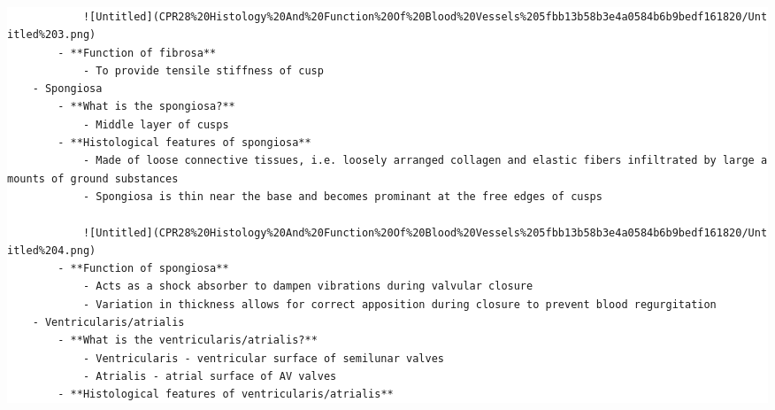                 ![Untitled](CPR28%20Histology%20And%20Function%20Of%20Blood%20Vessels%205fbb13b58b3e4a0584b6b9bedf161820/Untitled%203.png)
            - **Function of fibrosa**
                - To provide tensile stiffness of cusp
        - Spongiosa
            - **What is the spongiosa?**
                - Middle layer of cusps
            - **Histological features of spongiosa**
                - Made of loose connective tissues, i.e. loosely arranged collagen and elastic fibers infiltrated by large amounts of ground substances
                - Spongiosa is thin near the base and becomes prominant at the free edges of cusps
                
                ![Untitled](CPR28%20Histology%20And%20Function%20Of%20Blood%20Vessels%205fbb13b58b3e4a0584b6b9bedf161820/Untitled%204.png)
            - **Function of spongiosa**
                - Acts as a shock absorber to dampen vibrations during valvular closure
                - Variation in thickness allows for correct apposition during closure to prevent blood regurgitation
        - Ventricularis/atrialis
            - **What is the ventricularis/atrialis?**
                - Ventricularis - ventricular surface of semilunar valves
                - Atrialis - atrial surface of AV valves
            - **Histological features of ventricularis/atrialis**